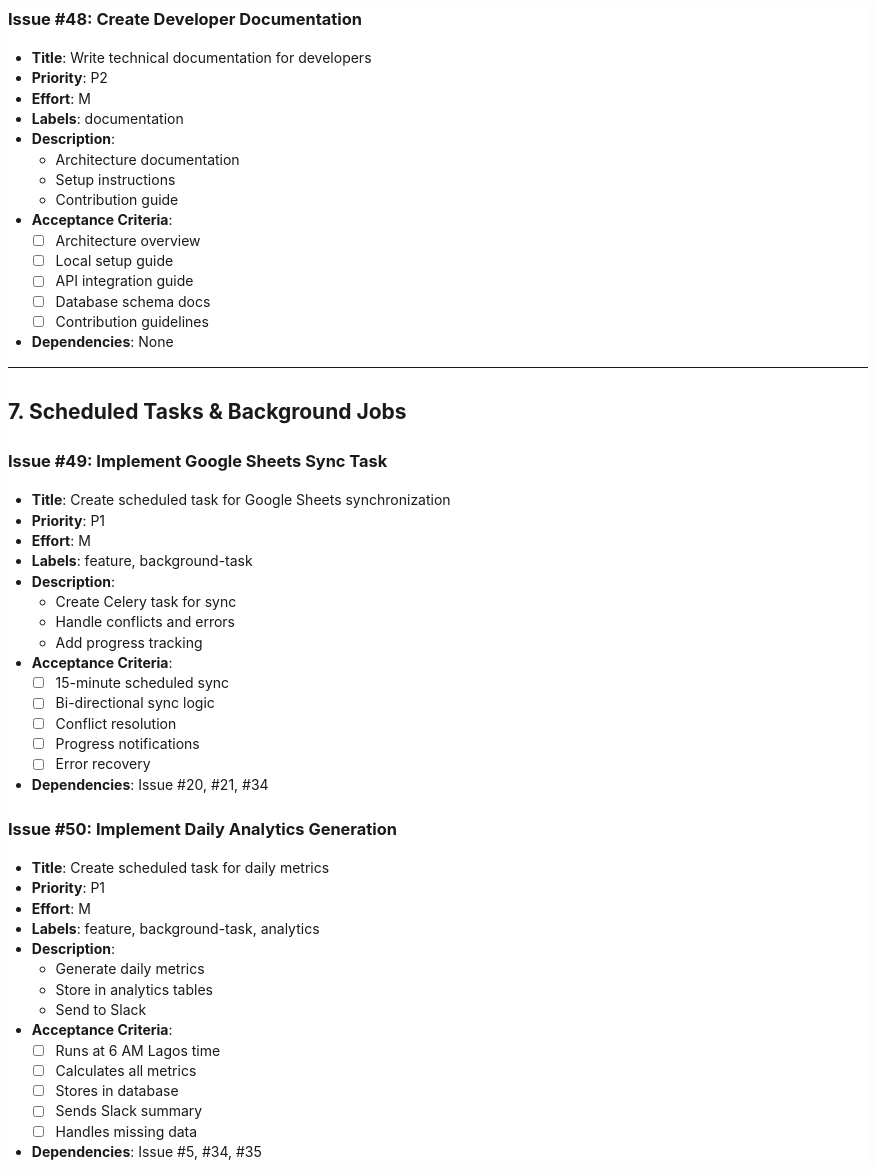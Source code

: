 ### Issue #48: Create Developer Documentation
- **Title**: Write technical documentation for developers
- **Priority**: P2
- **Effort**: M
- **Labels**: documentation
- **Description**:
  - Architecture documentation
  - Setup instructions
  - Contribution guide
- **Acceptance Criteria**:
  - [ ] Architecture overview
  - [ ] Local setup guide
  - [ ] API integration guide
  - [ ] Database schema docs
  - [ ] Contribution guidelines
- **Dependencies**: None

---

## 7. Scheduled Tasks & Background Jobs

### Issue #49: Implement Google Sheets Sync Task
- **Title**: Create scheduled task for Google Sheets synchronization
- **Priority**: P1
- **Effort**: M
- **Labels**: feature, background-task
- **Description**:
  - Create Celery task for sync
  - Handle conflicts and errors
  - Add progress tracking
- **Acceptance Criteria**:
  - [ ] 15-minute scheduled sync
  - [ ] Bi-directional sync logic
  - [ ] Conflict resolution
  - [ ] Progress notifications
  - [ ] Error recovery
- **Dependencies**: Issue #20, #21, #34

### Issue #50: Implement Daily Analytics Generation
- **Title**: Create scheduled task for daily metrics
- **Priority**: P1
- **Effort**: M
- **Labels**: feature, background-task, analytics
- **Description**:
  - Generate daily metrics
  - Store in analytics tables
  - Send to Slack
- **Acceptance Criteria**:
  - [ ] Runs at 6 AM Lagos time
  - [ ] Calculates all metrics
  - [ ] Stores in database
  - [ ] Sends Slack summary
  - [ ] Handles missing data
- **Dependencies**: Issue #5, #34, #35
